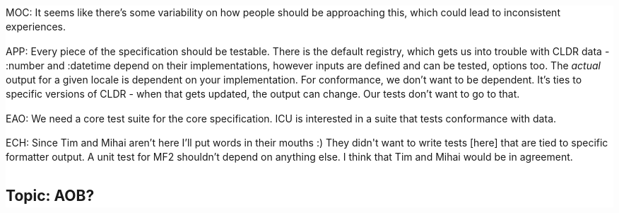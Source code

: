 MOC: It seems like there’s some variability on how people should be approaching this, which could lead to inconsistent experiences.

APP: Every piece of the specification should be testable. There is the default registry, which gets us into trouble with CLDR data - :number and :datetime depend on their implementations, however inputs are defined and can be tested, options too. The _actual_ output for a given locale is dependent on your implementation. For conformance, we don’t want to be dependent. It’s ties to specific versions of CLDR - when that gets updated, the output can change. Our tests don’t want to go to that.

EAO: We need a core test suite for the core specification. ICU is interested in a suite that tests conformance with data.

ECH: Since Tim and Mihai aren’t here I’ll put words in their mouths :)
They didn't want to write tests [here] that are tied to specific formatter output. A unit test for MF2 shouldn’t depend on anything else. I think that Tim and Mihai would be in agreement.

## Topic: AOB?



